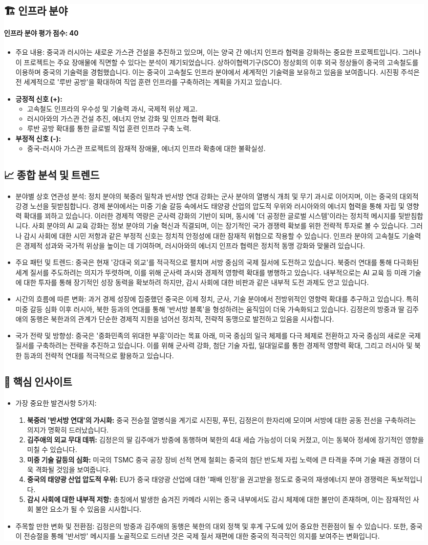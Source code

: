 
## 🏗️ 인프라 분야
#### 인프라 분야 평가 점수: 40
- 주요 내용:
  중국과 러시아는 새로운 가스관 건설을 추진하고 있으며, 이는 양국 간 에너지 인프라 협력을 강화하는 중요한 프로젝트입니다. 그러나 이 프로젝트는 주요 장애물에 직면할 수 있다는 분석이 제기되었습니다. 상하이협력기구(SCO) 정상회의 이후 외국 정상들이 중국의 고속철도를 이용하며 중국의 기술력을 경험했습니다. 이는 중국이 고속철도 인프라 분야에서 세계적인 기술력을 보유하고 있음을 보여줍니다. 시진핑 주석은 전 세계적으로 '루반 공방'을 확대하여 직업 훈련 인프라를 구축하려는 계획을 가지고 있습니다.
*   **긍정적 신호 (+):**
    *   고속철도 인프라의 우수성 및 기술력 과시, 국제적 위상 제고.
    *   러시아와의 가스관 건설 추진, 에너지 안보 강화 및 인프라 협력 확대.
    *   루반 공방 확대를 통한 글로벌 직업 훈련 인프라 구축 노력.
*   **부정적 신호 (-):**
    *   중국-러시아 가스관 프로젝트의 잠재적 장애물, 에너지 인프라 확충에 대한 불확실성.

## 📈 종합 분석 및 트렌드
- 분야별 상호 연관성 분석:
  정치 분야의 북중러 밀착과 반서방 연대 강화는 군사 분야의 열병식 개최 및 무기 과시로 이어지며, 이는 중국의 대외적 강경 노선을 뒷받침합니다. 경제 분야에서는 미중 기술 갈등 속에서도 태양광 산업의 압도적 우위와 러시아와의 에너지 협력을 통해 자립 및 영향력 확대를 꾀하고 있습니다. 이러한 경제적 역량은 군사력 강화의 기반이 되며, 동시에 '더 공정한 글로벌 시스템'이라는 정치적 메시지를 뒷받침합니다. 사회 분야의 AI 교육 강화는 정보 분야의 기술 혁신과 직결되며, 이는 장기적인 국가 경쟁력 확보를 위한 전략적 투자로 볼 수 있습니다. 그러나 감시 사회에 대한 시민 저항과 같은 부정적 신호는 정치적 안정성에 대한 잠재적 위협으로 작용할 수 있습니다. 인프라 분야의 고속철도 기술력은 경제적 성과와 국가적 위상을 높이는 데 기여하며, 러시아와의 에너지 인프라 협력은 정치적 동맹 강화와 맞물려 있습니다.

- 주요 패턴 및 트렌드:
  중국은 현재 '강대국 외교'를 적극적으로 펼치며 서방 중심의 국제 질서에 도전하고 있습니다. 북중러 연대를 통해 다극화된 세계 질서를 주도하려는 의지가 뚜렷하며, 이를 위해 군사력 과시와 경제적 영향력 확대를 병행하고 있습니다. 내부적으로는 AI 교육 등 미래 기술에 대한 투자를 통해 장기적인 성장 동력을 확보하려 하지만, 감시 사회에 대한 비판과 같은 내부적 도전 과제도 안고 있습니다.

- 시간의 흐름에 따른 변화:
  과거 경제 성장에 집중했던 중국은 이제 정치, 군사, 기술 분야에서 전방위적인 영향력 확대를 추구하고 있습니다. 특히 미중 갈등 심화 이후 러시아, 북한 등과의 연대를 통해 '반서방 블록'을 형성하려는 움직임이 더욱 가속화되고 있습니다. 김정은의 방중과 딸 김주애의 동행은 북한과의 관계가 단순한 경제적 지원을 넘어선 정치적, 전략적 동맹으로 발전하고 있음을 시사합니다.

- 국가 전략 및 방향성:
  중국은 '중화민족의 위대한 부흥'이라는 목표 아래, 미국 중심의 일극 체제를 다극 체제로 전환하고 자국 중심의 새로운 국제 질서를 구축하려는 전략을 추진하고 있습니다. 이를 위해 군사력 강화, 첨단 기술 자립, 일대일로를 통한 경제적 영향력 확대, 그리고 러시아 및 북한 등과의 전략적 연대를 적극적으로 활용하고 있습니다.

## 🎯 핵심 인사이트
- 가장 중요한 발견사항 5가지:
    1.  **북중러 '반서방 연대'의 가시화:** 중국 전승절 열병식을 계기로 시진핑, 푸틴, 김정은이 한자리에 모이며 서방에 대한 공동 전선을 구축하려는 의지가 명확히 드러났습니다.
    2.  **김주애의 외교 무대 데뷔:** 김정은의 딸 김주애가 방중에 동행하며 북한의 4대 세습 가능성이 더욱 커졌고, 이는 동북아 정세에 장기적인 영향을 미칠 수 있습니다.
    3.  **미중 기술 갈등의 심화:** 미국의 TSMC 중국 공장 장비 선적 면제 철회는 중국의 첨단 반도체 자립 노력에 큰 타격을 주며 기술 패권 경쟁이 더욱 격화될 것임을 보여줍니다.
    4.  **중국의 태양광 산업 압도적 우위:** EU가 중국 태양광 산업에 대한 '패배 인정'을 권고받을 정도로 중국의 재생에너지 분야 경쟁력은 독보적입니다.
    5.  **감시 사회에 대한 내부적 저항:** 충칭에서 발생한 숨겨진 카메라 시위는 중국 내부에서도 감시 체제에 대한 불만이 존재하며, 이는 잠재적인 사회 불안 요소가 될 수 있음을 시사합니다.

- 주목할 만한 변화 및 전환점:
  김정은의 방중과 김주애의 동행은 북한의 대외 정책 및 후계 구도에 있어 중요한 전환점이 될 수 있습니다. 또한, 중국이 전승절을 통해 '반서방' 메시지를 노골적으로 드러낸 것은 국제 질서 재편에 대한 중국의 적극적인 의지를 보여주는 변화입니다.
